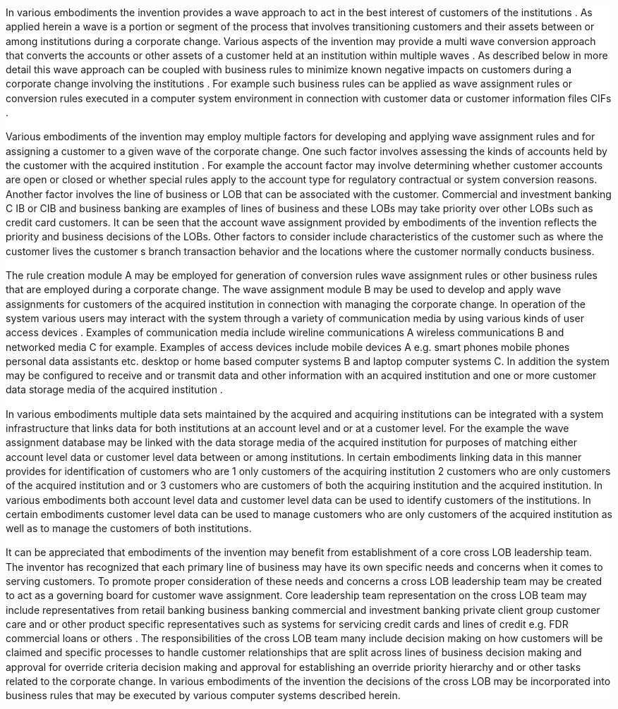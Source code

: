In various embodiments the invention provides a wave approach to act in the best interest of customers of the institutions . As applied herein a wave is a portion or segment of the process that involves transitioning customers and their assets between or among institutions during a corporate change. Various aspects of the invention may provide a multi wave conversion approach that converts the accounts or other assets of a customer held at an institution within multiple waves . As described below in more detail this wave approach can be coupled with business rules to minimize known negative impacts on customers during a corporate change involving the institutions . For example such business rules can be applied as wave assignment rules or conversion rules executed in a computer system environment in connection with customer data or customer information files CIFs .

Various embodiments of the invention may employ multiple factors for developing and applying wave assignment rules and for assigning a customer to a given wave of the corporate change. One such factor involves assessing the kinds of accounts held by the customer with the acquired institution . For example the account factor may involve determining whether customer accounts are open or closed or whether special rules apply to the account type for regulatory contractual or system conversion reasons. Another factor involves the line of business or LOB that can be associated with the customer. Commercial and investment banking C IB or CIB and business banking are examples of lines of business and these LOBs may take priority over other LOBs such as credit card customers. It can be seen that the account wave assignment provided by embodiments of the invention reflects the priority and business decisions of the LOBs. Other factors to consider include characteristics of the customer such as where the customer lives the customer s branch transaction behavior and the locations where the customer normally conducts business.

The rule creation module A may be employed for generation of conversion rules wave assignment rules or other business rules that are employed during a corporate change. The wave assignment module B may be used to develop and apply wave assignments for customers of the acquired institution in connection with managing the corporate change. In operation of the system various users may interact with the system through a variety of communication media by using various kinds of user access devices . Examples of communication media include wireline communications A wireless communications B and networked media C for example. Examples of access devices include mobile devices A e.g. smart phones mobile phones personal data assistants etc. desktop or home based computer systems B and laptop computer systems C. In addition the system may be configured to receive and or transmit data and other information with an acquired institution and one or more customer data storage media of the acquired institution .

In various embodiments multiple data sets maintained by the acquired and acquiring institutions can be integrated with a system infrastructure that links data for both institutions at an account level and or at a customer level. For the example the wave assignment database may be linked with the data storage media of the acquired institution for purposes of matching either account level data or customer level data between or among institutions. In certain embodiments linking data in this manner provides for identification of customers who are 1 only customers of the acquiring institution 2 customers who are only customers of the acquired institution and or 3 customers who are customers of both the acquiring institution and the acquired institution. In various embodiments both account level data and customer level data can be used to identify customers of the institutions. In certain embodiments customer level data can be used to manage customers who are only customers of the acquired institution as well as to manage the customers of both institutions.

It can be appreciated that embodiments of the invention may benefit from establishment of a core cross LOB leadership team. The inventor has recognized that each primary line of business may have its own specific needs and concerns when it comes to serving customers. To promote proper consideration of these needs and concerns a cross LOB leadership team may be created to act as a governing board for customer wave assignment. Core leadership team representation on the cross LOB team may include representatives from retail banking business banking commercial and investment banking private client group customer care and or other product specific representatives such as systems for servicing credit cards and lines of credit e.g. FDR commercial loans or others . The responsibilities of the cross LOB team many include decision making on how customers will be claimed and specific processes to handle customer relationships that are split across lines of business decision making and approval for override criteria decision making and approval for establishing an override priority hierarchy and or other tasks related to the corporate change. In various embodiments of the invention the decisions of the cross LOB may be incorporated into business rules that may be executed by various computer systems described herein.

